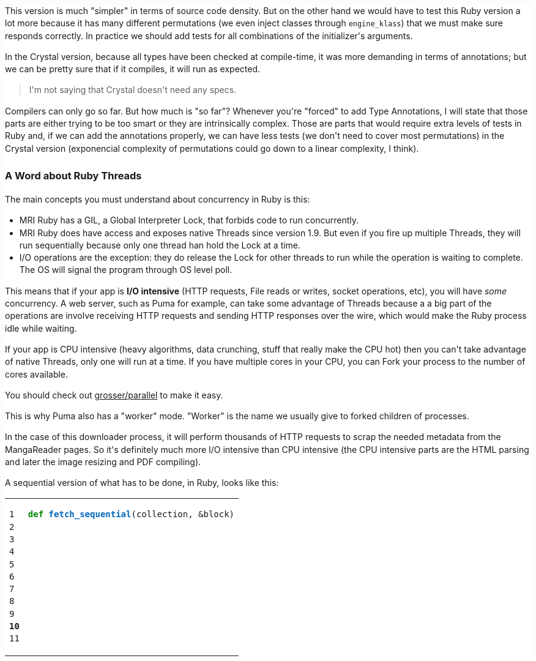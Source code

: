   </tbody>
</table>
<p>This version is much "simpler" in terms of source code density. But on the other hand we would have to test this Ruby version a lot more because it has many different permutations (we even inject classes through <code>engine_klass</code>) that we must make sure responds correctly. In practice we should add tests for all combinations of the initializer's arguments.</p>
<p>In the Crystal version, because all types have been checked at compile-time, it was more demanding in terms of annotations; but we can be pretty sure that if it compiles, it will run as expected.</p>
<blockquote>
  <p>I'm not saying that Crystal doesn't need any specs.</p>
</blockquote>
<p>Compilers can only go so far. But how much is "so far"? Whenever you're "forced" to add Type Annotations, I will state that those parts are either trying to be too smart or they are intrinsically complex. Those are parts that would require extra levels of tests in Ruby and, if we can add the annotations properly, we can have less tests (we don't need to cover most permutations) in the Crystal version (exponencial complexity of permutations could go down to a linear complexity, I think).</p>
<h3>A Word about Ruby Threads</h3>
<p>The main concepts you must understand about concurrency in Ruby is this:</p>
<ul>
  <li>MRI Ruby has a GIL, a Global Interpreter Lock, that forbids code to run concurrently.</li>
  <li>MRI Ruby does have access and exposes native Threads since version 1.9. But even if you fire up multiple Threads, they will run sequentially because only one thread han hold the Lock at a time.</li>
  <li>I/O operations are the exception: they do release the Lock for other threads to run while the operation is waiting to complete. The OS will signal the program through OS level poll.</li>
</ul>
<p>This means that if your app is <strong>I/O intensive</strong> (HTTP requests, File reads or writes, socket operations, etc), you will have <em>some</em> concurrency. A web server, such as Puma for example, can take some advantage of Threads because a a big part of the operations are involve receiving HTTP requests and sending HTTP responses over the wire, which would make the Ruby process idle while waiting.</p>
<p>If your app is CPU intensive (heavy algorithms, data crunching, stuff that really make the CPU hot) then you can't take advantage of native Threads, only one will run at a time. If you have multiple cores in your CPU, you can Fork your process to the number of cores available.</p>
<p>You should check out <a href="https://github.com/grosser/parallel">grosser/parallel</a> to make it easy.</p>
<p>This is why Puma also has a "worker" mode. "Worker" is the name we usually give to forked children of processes.</p>
<p>In the case of this downloader process, it will perform thousands of HTTP requests to scrap the needed metadata from the MangaReader pages. So it's definitely much more I/O intensive than CPU intensive (the CPU intensive parts are the HTML parsing and later the image resizing and PDF compiling).</p>
<p>A sequential version of what has to be done, in Ruby, looks like this:</p>
<table class="CodeRay">
  <tbody>
    <tr>
      <td class="line_numbers" title="click to toggle" onclick="with (this.firstChild.style) { display = (display == '') ? 'none' : '' }"><pre>1<tt>
</tt>2<tt>
</tt>3<tt>
</tt>4<tt>
</tt>5<tt>
</tt>6<tt>
</tt>7<tt>
</tt>8<tt>
</tt>9<tt>
</tt><strong>10</strong><tt>
</tt>11<tt>
</tt></pre>
      </td>
      <td class="code"><pre ondblclick="with (this.style) { overflow = (overflow == 'auto' || overflow == '') ? 'visible' : 'auto' }"><span style="color:#080;font-weight:bold">def</span> <span style="color:#06B;font-weight:bold">fetch_sequential</span>(collection, &amp;block)<tt>